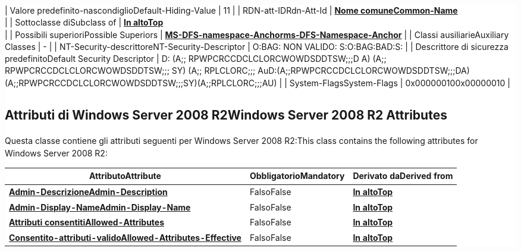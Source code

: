 | <span data-ttu-id="f7966-505">Valore predefinito-nascondiglio</span><span class="sxs-lookup"><span data-stu-id="f7966-505">Default-Hiding-Value</span></span>        | <span data-ttu-id="f7966-506">1</span><span class="sxs-lookup"><span data-stu-id="f7966-506">1</span></span>                                                                                            |
| <span data-ttu-id="f7966-507">RDN-att-ID</span><span class="sxs-lookup"><span data-stu-id="f7966-507">Rdn-Att-Id</span></span>                  | [<span data-ttu-id="f7966-508">**Nome comune**</span><span class="sxs-lookup"><span data-stu-id="f7966-508">**Common-Name**</span></span>](a-cn.md)<br/>                                                       |
| <span data-ttu-id="f7966-509">Sottoclasse di</span><span class="sxs-lookup"><span data-stu-id="f7966-509">Subclass of</span></span>                 | [<span data-ttu-id="f7966-510">**In alto**</span><span class="sxs-lookup"><span data-stu-id="f7966-510">**Top**</span></span>](c-top.md)<br/>                                                              |
| <span data-ttu-id="f7966-511">Possibili superiori</span><span class="sxs-lookup"><span data-stu-id="f7966-511">Possible Superiors</span></span>          | [<span data-ttu-id="f7966-512">**MS-DFS-namespace-Anchor**</span><span class="sxs-lookup"><span data-stu-id="f7966-512">**ms-DFS-Namespace-Anchor**</span></span>](c-msdfs-namespaceanchor.md)                                   |
| <span data-ttu-id="f7966-513">Classi ausiliarie</span><span class="sxs-lookup"><span data-stu-id="f7966-513">Auxiliary Classes</span></span>           | \-                                                                                           |
| <span data-ttu-id="f7966-514">NT-Security-descrittore</span><span class="sxs-lookup"><span data-stu-id="f7966-514">NT-Security-Descriptor</span></span>      | <span data-ttu-id="f7966-515">O:BAG: NON VALIDO: S:</span><span class="sxs-lookup"><span data-stu-id="f7966-515">O:BAG:BAD:S:</span></span>                                                                                 |
| <span data-ttu-id="f7966-516">Descrittore di sicurezza predefinito</span><span class="sxs-lookup"><span data-stu-id="f7966-516">Default Security Descriptor</span></span> | <span data-ttu-id="f7966-517">D: (A;; RPWPCRCCDCLCLORCWOWDSDDTSW;;;D A) (A;; RPWPCRCCDCLCLORCWOWDSDDTSW;;; SY) (A;; RPLCLORC;;; Au</span><span class="sxs-lookup"><span data-stu-id="f7966-517">D:(A;;RPWPCRCCDCLCLORCWOWDSDDTSW;;;DA)(A;;RPWPCRCCDCLCLORCWOWDSDDTSW;;;SY)(A;;RPLCLORC;;;AU)</span></span> |
| <span data-ttu-id="f7966-518">System-Flags</span><span class="sxs-lookup"><span data-stu-id="f7966-518">System-Flags</span></span>                | <span data-ttu-id="f7966-519">0x00000010</span><span class="sxs-lookup"><span data-stu-id="f7966-519">0x00000010</span></span>                                                                                   |



## <a name="windows-server-2008-r2-attributes"></a><span data-ttu-id="f7966-520">Attributi di Windows Server 2008 R2</span><span class="sxs-lookup"><span data-stu-id="f7966-520">Windows Server 2008 R2 Attributes</span></span>

<span data-ttu-id="f7966-521">Questa classe contiene gli attributi seguenti per Windows Server 2008 R2:</span><span class="sxs-lookup"><span data-stu-id="f7966-521">This class contains the following attributes for Windows Server 2008 R2:</span></span>



| <span data-ttu-id="f7966-522">Attributo</span><span class="sxs-lookup"><span data-stu-id="f7966-522">Attribute</span></span>                                                                        | <span data-ttu-id="f7966-523">Obbligatorio</span><span class="sxs-lookup"><span data-stu-id="f7966-523">Mandatory</span></span> | <span data-ttu-id="f7966-524">Derivato da</span><span class="sxs-lookup"><span data-stu-id="f7966-524">Derived from</span></span>                    |
|----------------------------------------------------------------------------------|-----------|---------------------------------|
| [<span data-ttu-id="f7966-525">**Admin-Descrizione**</span><span class="sxs-lookup"><span data-stu-id="f7966-525">**Admin-Description**</span></span>](a-admindescription.md)                                  | <span data-ttu-id="f7966-526">Falso</span><span class="sxs-lookup"><span data-stu-id="f7966-526">False</span></span>     | [<span data-ttu-id="f7966-527">**In alto**</span><span class="sxs-lookup"><span data-stu-id="f7966-527">**Top**</span></span>](c-top.md)<br/> |
| [<span data-ttu-id="f7966-528">**Admin-Display-Name**</span><span class="sxs-lookup"><span data-stu-id="f7966-528">**Admin-Display-Name**</span></span>](a-admindisplayname.md)                                 | <span data-ttu-id="f7966-529">Falso</span><span class="sxs-lookup"><span data-stu-id="f7966-529">False</span></span>     | [<span data-ttu-id="f7966-530">**In alto**</span><span class="sxs-lookup"><span data-stu-id="f7966-530">**Top**</span></span>](c-top.md)<br/> |
| [<span data-ttu-id="f7966-531">**Attributi consentiti**</span><span class="sxs-lookup"><span data-stu-id="f7966-531">**Allowed-Attributes**</span></span>](a-allowedattributes.md)                                | <span data-ttu-id="f7966-532">Falso</span><span class="sxs-lookup"><span data-stu-id="f7966-532">False</span></span>     | [<span data-ttu-id="f7966-533">**In alto**</span><span class="sxs-lookup"><span data-stu-id="f7966-533">**Top**</span></span>](c-top.md)<br/> |
| [<span data-ttu-id="f7966-534">**Consentito-attributi-valido**</span><span class="sxs-lookup"><span data-stu-id="f7966-534">**Allowed-Attributes-Effective**</span></span>](a-allowedattributeseffective.md)             | <span data-ttu-id="f7966-535">Falso</span><span class="sxs-lookup"><span data-stu-id="f7966-535">False</span></span>     | [<span data-ttu-id="f7966-536">**In alto**</span><span class="sxs-lookup"><span data-stu-id="f7966-536">**Top**</span></span>](c-top.md)<br/> |